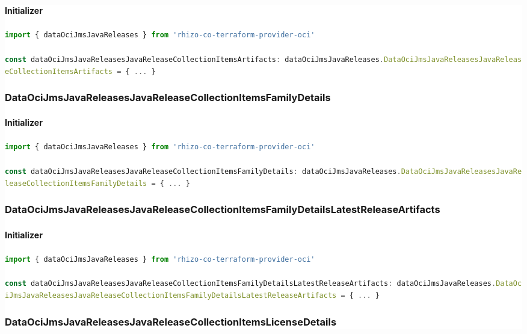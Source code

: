 #### Initializer <a name="Initializer" id="rhizo-co-terraform-provider-oci.dataOciJmsJavaReleases.DataOciJmsJavaReleasesJavaReleaseCollectionItemsArtifacts.Initializer"></a>

```typescript
import { dataOciJmsJavaReleases } from 'rhizo-co-terraform-provider-oci'

const dataOciJmsJavaReleasesJavaReleaseCollectionItemsArtifacts: dataOciJmsJavaReleases.DataOciJmsJavaReleasesJavaReleaseCollectionItemsArtifacts = { ... }
```


### DataOciJmsJavaReleasesJavaReleaseCollectionItemsFamilyDetails <a name="DataOciJmsJavaReleasesJavaReleaseCollectionItemsFamilyDetails" id="rhizo-co-terraform-provider-oci.dataOciJmsJavaReleases.DataOciJmsJavaReleasesJavaReleaseCollectionItemsFamilyDetails"></a>

#### Initializer <a name="Initializer" id="rhizo-co-terraform-provider-oci.dataOciJmsJavaReleases.DataOciJmsJavaReleasesJavaReleaseCollectionItemsFamilyDetails.Initializer"></a>

```typescript
import { dataOciJmsJavaReleases } from 'rhizo-co-terraform-provider-oci'

const dataOciJmsJavaReleasesJavaReleaseCollectionItemsFamilyDetails: dataOciJmsJavaReleases.DataOciJmsJavaReleasesJavaReleaseCollectionItemsFamilyDetails = { ... }
```


### DataOciJmsJavaReleasesJavaReleaseCollectionItemsFamilyDetailsLatestReleaseArtifacts <a name="DataOciJmsJavaReleasesJavaReleaseCollectionItemsFamilyDetailsLatestReleaseArtifacts" id="rhizo-co-terraform-provider-oci.dataOciJmsJavaReleases.DataOciJmsJavaReleasesJavaReleaseCollectionItemsFamilyDetailsLatestReleaseArtifacts"></a>

#### Initializer <a name="Initializer" id="rhizo-co-terraform-provider-oci.dataOciJmsJavaReleases.DataOciJmsJavaReleasesJavaReleaseCollectionItemsFamilyDetailsLatestReleaseArtifacts.Initializer"></a>

```typescript
import { dataOciJmsJavaReleases } from 'rhizo-co-terraform-provider-oci'

const dataOciJmsJavaReleasesJavaReleaseCollectionItemsFamilyDetailsLatestReleaseArtifacts: dataOciJmsJavaReleases.DataOciJmsJavaReleasesJavaReleaseCollectionItemsFamilyDetailsLatestReleaseArtifacts = { ... }
```


### DataOciJmsJavaReleasesJavaReleaseCollectionItemsLicenseDetails <a name="DataOciJmsJavaReleasesJavaReleaseCollectionItemsLicenseDetails" id="rhizo-co-terraform-provider-oci.dataOciJmsJavaReleases.DataOciJmsJavaReleasesJavaReleaseCollectionItemsLicenseDetails"></a>
